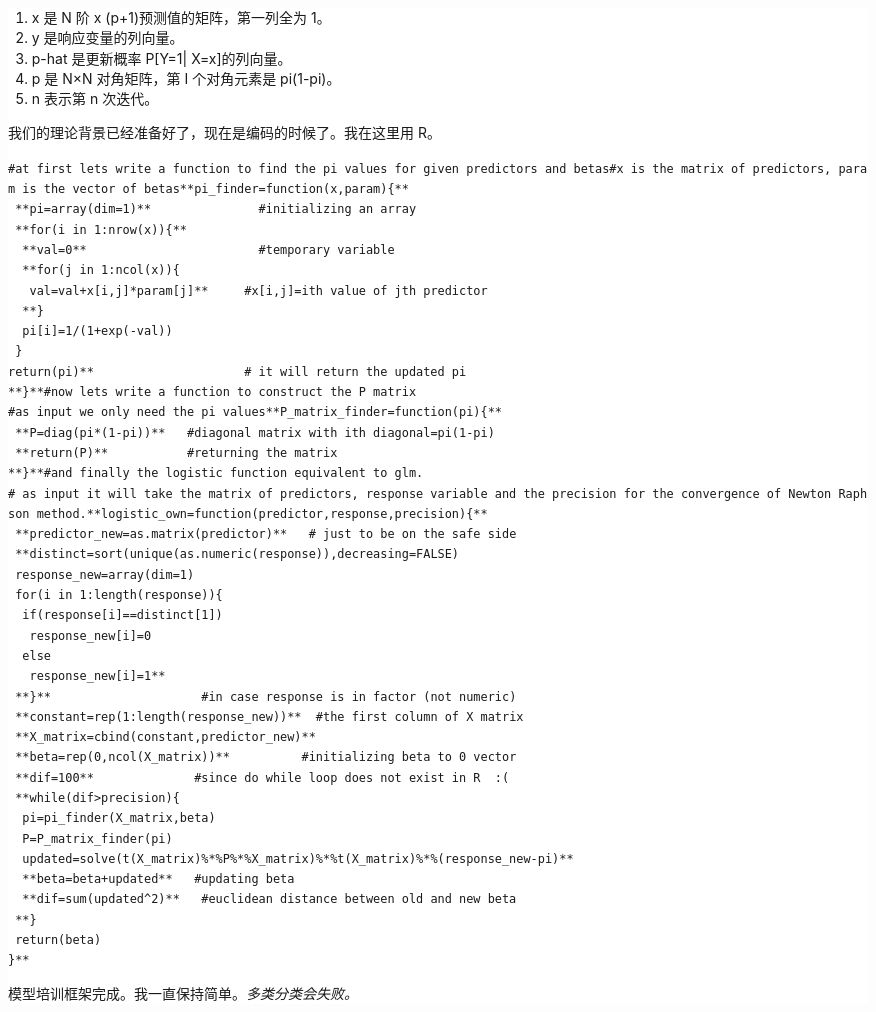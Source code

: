 1.  x 是 N 阶 x (p+1)预测值的矩阵，第一列全为 1。
2.  y 是响应变量的列向量。
3.  p-hat 是更新概率 P[Y=1| X=x]的列向量。
4.  p 是 N×N 对角矩阵，第 I 个对角元素是 pi(1-pi)。
5.  n 表示第 n 次迭代。

我们的理论背景已经准备好了，现在是编码的时候了。我在这里用 R。

```
#at first lets write a function to find the pi values for given predictors and betas#x is the matrix of predictors, param is the vector of betas**pi_finder=function(x,param){**
 **pi=array(dim=1)**               #initializing an array
 **for(i in 1:nrow(x)){**
  **val=0**                        #temporary variable
  **for(j in 1:ncol(x)){
   val=val+x[i,j]*param[j]**     #x[i,j]=ith value of jth predictor
  **}
  pi[i]=1/(1+exp(-val))
 }
return(pi)**                     # it will return the updated pi
**}**#now lets write a function to construct the P matrix
#as input we only need the pi values**P_matrix_finder=function(pi){** 
 **P=diag(pi*(1-pi))**   #diagonal matrix with ith diagonal=pi(1-pi)
 **return(P)**           #returning the matrix
**}**#and finally the logistic function equivalent to glm.
# as input it will take the matrix of predictors, response variable and the precision for the convergence of Newton Raphson method.**logistic_own=function(predictor,response,precision){**
 **predictor_new=as.matrix(predictor)**   # just to be on the safe side
 **distinct=sort(unique(as.numeric(response)),decreasing=FALSE)
 response_new=array(dim=1)
 for(i in 1:length(response)){
  if(response[i]==distinct[1])
   response_new[i]=0
  else
   response_new[i]=1**
 **}**                     #in case response is in factor (not numeric)
 **constant=rep(1:length(response_new))**  #the first column of X matrix
 **X_matrix=cbind(constant,predictor_new)**
 **beta=rep(0,ncol(X_matrix))**          #initializing beta to 0 vector
 **dif=100**              #since do while loop does not exist in R  :(
 **while(dif>precision){
  pi=pi_finder(X_matrix,beta)
  P=P_matrix_finder(pi)
  updated=solve(t(X_matrix)%*%P%*%X_matrix)%*%t(X_matrix)%*%(response_new-pi)** 
  **beta=beta+updated**   #updating beta 
  **dif=sum(updated^2)**   #euclidean distance between old and new beta
 **}
 return(beta)
}**
```

模型培训框架完成。我一直保持简单。*多类分类会失败。*
